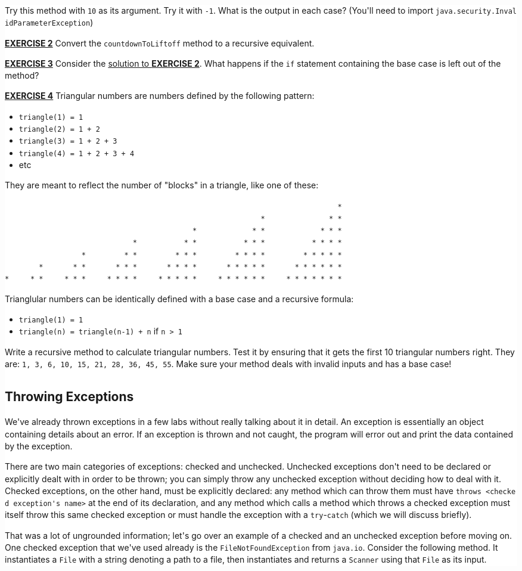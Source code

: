 Try this method with `10` as its argument. Try it with `-1`. What is the output in each case? (You'll need to import `java.security.InvalidParameterException`)

<a name="q2"></a> **[EXERCISE 2](#a2)** Convert the `countdownToLiftoff` method to a recursive equivalent.

<a name="q3"></a> **[EXERCISE 3](#a3)** Consider the [solution to **EXERCISE 2**](#a2). What happens if the `if` statement containing the base case is left out of the method?

<a name="q4"></a> **[EXERCISE 4](#a4)** Triangular numbers are numbers defined by the following pattern:

* `triangle(1) = 1`
* `triangle(2) = 1 + 2`
* `triangle(3) = 1 + 2 + 3`
* `triangle(4) = 1 + 2 + 3 + 4`
* etc

They are meant to reflect the number of "blocks" in a triangle, like one of these:

```
                                                                              *
                                                            *               * *
                                            *             * *             * * *
                              *           * *           * * *           * * * *
                  *         * *         * * *         * * * *         * * * * *
        *       * *       * * *       * * * *       * * * * *       * * * * * *
*     * *     * * *     * * * *     * * * * *     * * * * * *     * * * * * * *
```

Trianglular numbers can be identically defined with a base case and a recursive formula:

* `triangle(1) = 1`
* `triangle(n) = triangle(n-1) + n` if `n > 1`

Write a recursive method to calculate triangular numbers. Test it by ensuring that it gets the first 10 triangular numbers right. They are: `1, 3, 6, 10, 15, 21, 28, 36, 45, 55`. Make sure your method deals with invalid inputs and has a base case!

## Throwing Exceptions

We've already thrown exceptions in a few labs without really talking about it in detail. An exception is essentially an object containing details about an error. If an exception is thrown and not caught, the program will error out and print the data contained by the exception.

There are two main categories of exceptions: checked and unchecked. Unchecked exceptions don't need to be declared or explicitly dealt with in order to be thrown; you can simply throw any unchecked exception without deciding how to deal with it. Checked exceptions, on the other hand, must be explicitly declared: any method which can throw them must have `throws <checked exception's name>` at the end of its declaration, and any method which calls a method which throws a checked exception must itself throw this same checked exception or must handle the exception with a `try`-`catch` (which we will discuss briefly).

That was a lot of ungrounded information; let's go over an example of a checked and an unchecked exception before moving on. One checked exception that we've used already is the `FileNotFoundException` from `java.io`. Consider the following method. It instantiates a `File` with a string denoting a path to a file, then instantiates and returns a `Scanner` using that `File` as its input.
